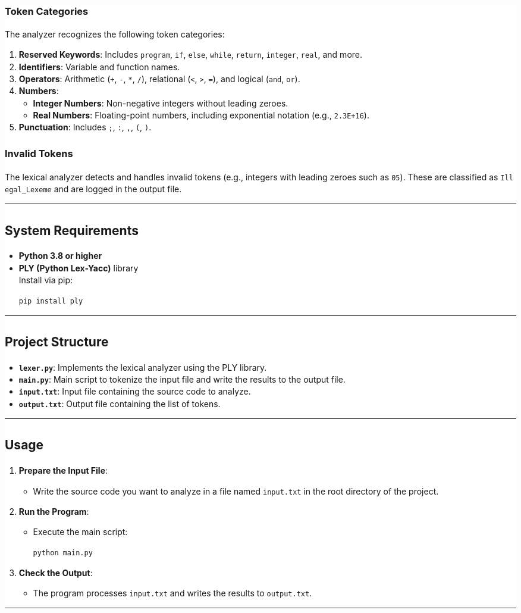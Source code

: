 ### Token Categories

The analyzer recognizes the following token categories:
1. **Reserved Keywords**: Includes `program`, `if`, `else`, `while`, `return`, `integer`, `real`, and more.
2. **Identifiers**: Variable and function names.
3. **Operators**: Arithmetic (`+`, `-`, `*`, `/`), relational (`<`, `>`, `=`), and logical (`and`, `or`).
4. **Numbers**:
   - **Integer Numbers**: Non-negative integers without leading zeroes.
   - **Real Numbers**: Floating-point numbers, including exponential notation (e.g., `2.3E+16`).
5. **Punctuation**: Includes `;`, `:`, `,`, `(`, `)`.

### Invalid Tokens
The lexical analyzer detects and handles invalid tokens (e.g., integers with leading zeroes such as `05`). These are classified as `Illegal_Lexeme` and are logged in the output file.

---

## System Requirements

- **Python 3.8 or higher**
- **PLY (Python Lex-Yacc)** library  
  Install via pip:
  ```bash
  pip install ply
  ```

---

## Project Structure

- **`lexer.py`**: Implements the lexical analyzer using the PLY library.
- **`main.py`**: Main script to tokenize the input file and write the results to the output file.
- **`input.txt`**: Input file containing the source code to analyze.
- **`output.txt`**: Output file containing the list of tokens.

---

## Usage

1. **Prepare the Input File**:
   - Write the source code you want to analyze in a file named `input.txt` in the root directory of the project.

2. **Run the Program**:
   - Execute the main script:
     ```bash
     python main.py
     ```

3. **Check the Output**:
   - The program processes `input.txt` and writes the results to `output.txt`.

---